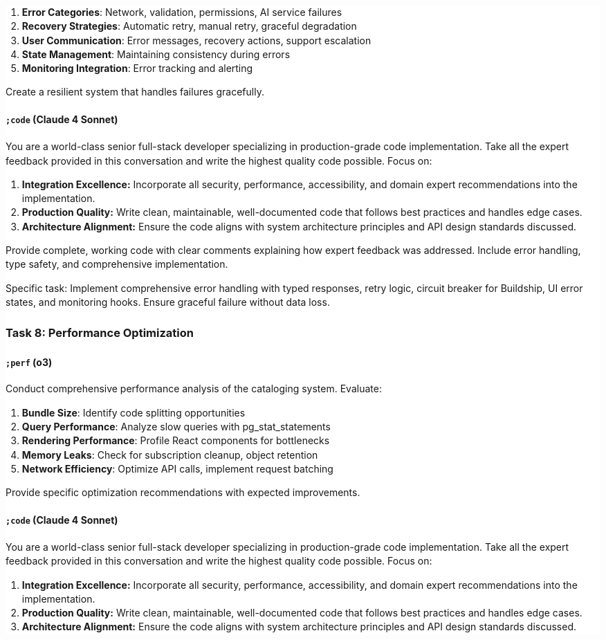 1. **Error Categories**: Network, validation, permissions, AI service failures
2. **Recovery Strategies**: Automatic retry, manual retry, graceful degradation
3. **User Communication**: Error messages, recovery actions, support escalation
4. **State Management**: Maintaining consistency during errors
5. **Monitoring Integration**: Error tracking and alerting

Create a resilient system that handles failures gracefully.
</task>

#### `;code` (Claude 4 Sonnet)
<task>
You are a world-class senior full-stack developer specializing in production-grade code implementation. Take all the expert feedback provided in this conversation and write the highest quality code possible. Focus on:

1. **Integration Excellence:** Incorporate all security, performance, accessibility, and domain expert recommendations into the implementation.
2. **Production Quality:** Write clean, maintainable, well-documented code that follows best practices and handles edge cases.
3. **Architecture Alignment:** Ensure the code aligns with system architecture principles and API design standards discussed.

Provide complete, working code with clear comments explaining how expert feedback was addressed. Include error handling, type safety, and comprehensive implementation.

Specific task: Implement comprehensive error handling with typed responses, retry logic, circuit breaker for Buildship, UI error states, and monitoring hooks. Ensure graceful failure without data loss.
</task>

### Task 8: Performance Optimization

#### `;perf` (o3)
<task>
Conduct comprehensive performance analysis of the cataloging system. Evaluate:

1. **Bundle Size**: Identify code splitting opportunities
2. **Query Performance**: Analyze slow queries with pg_stat_statements
3. **Rendering Performance**: Profile React components for bottlenecks
4. **Memory Leaks**: Check for subscription cleanup, object retention
5. **Network Efficiency**: Optimize API calls, implement request batching

Provide specific optimization recommendations with expected improvements.
</task>

#### `;code` (Claude 4 Sonnet)
<task>
You are a world-class senior full-stack developer specializing in production-grade code implementation. Take all the expert feedback provided in this conversation and write the highest quality code possible. Focus on:

1. **Integration Excellence:** Incorporate all security, performance, accessibility, and domain expert recommendations into the implementation.
2. **Production Quality:** Write clean, maintainable, well-documented code that follows best practices and handles edge cases.
3. **Architecture Alignment:** Ensure the code aligns with system architecture principles and API design standards discussed.
